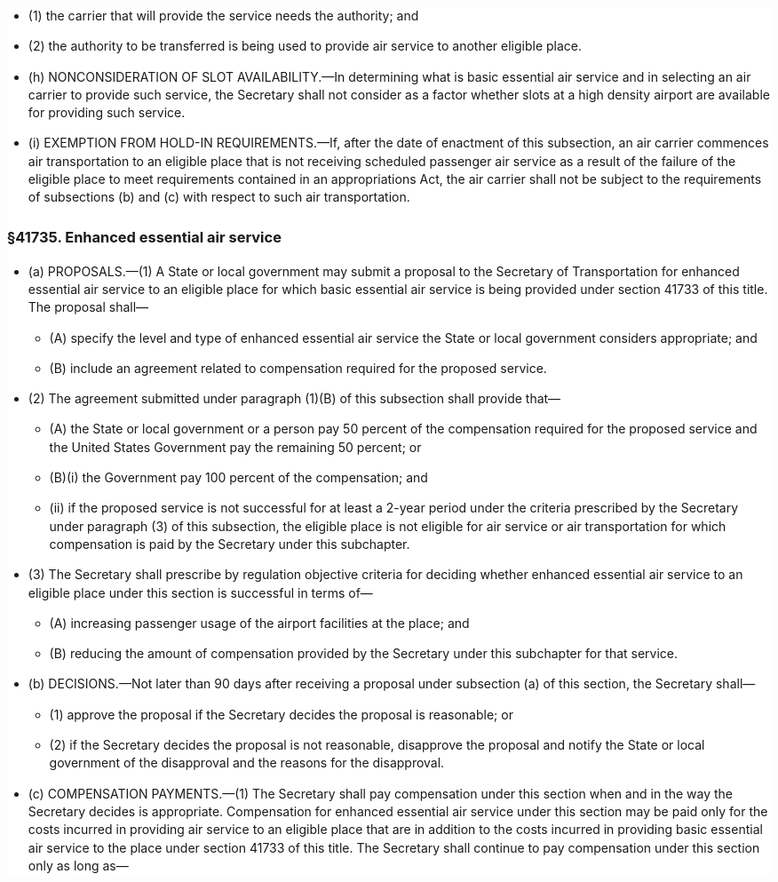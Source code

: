   * (1) the carrier that will provide the service needs the authority; and

  * (2) the authority to be transferred is being used to provide air service to another eligible place.


* (h) NONCONSIDERATION OF SLOT AVAILABILITY.—In determining what is basic essential air service and in selecting an air carrier to provide such service, the Secretary shall not consider as a factor whether slots at a high density airport are available for providing such service.

* (i) EXEMPTION FROM HOLD-IN REQUIREMENTS.—If, after the date of enactment of this subsection, an air carrier commences air transportation to an eligible place that is not receiving scheduled passenger air service as a result of the failure of the eligible place to meet requirements contained in an appropriations Act, the air carrier shall not be subject to the requirements of subsections (b) and (c) with respect to such air transportation.

### §41735. Enhanced essential air service
* (a) PROPOSALS.—(1) A State or local government may submit a proposal to the Secretary of Transportation for enhanced essential air service to an eligible place for which basic essential air service is being provided under section 41733 of this title. The proposal shall—

  * (A) specify the level and type of enhanced essential air service the State or local government considers appropriate; and

  * (B) include an agreement related to compensation required for the proposed service.


* (2) The agreement submitted under paragraph (1)(B) of this subsection shall provide that—

  * (A) the State or local government or a person pay 50 percent of the compensation required for the proposed service and the United States Government pay the remaining 50 percent; or

  * (B)(i) the Government pay 100 percent of the compensation; and

  * (ii) if the proposed service is not successful for at least a 2-year period under the criteria prescribed by the Secretary under paragraph (3) of this subsection, the eligible place is not eligible for air service or air transportation for which compensation is paid by the Secretary under this subchapter.


* (3) The Secretary shall prescribe by regulation objective criteria for deciding whether enhanced essential air service to an eligible place under this section is successful in terms of—

  * (A) increasing passenger usage of the airport facilities at the place; and

  * (B) reducing the amount of compensation provided by the Secretary under this subchapter for that service.


* (b) DECISIONS.—Not later than 90 days after receiving a proposal under subsection (a) of this section, the Secretary shall—

  * (1) approve the proposal if the Secretary decides the proposal is reasonable; or

  * (2) if the Secretary decides the proposal is not reasonable, disapprove the proposal and notify the State or local government of the disapproval and the reasons for the disapproval.


* (c) COMPENSATION PAYMENTS.—(1) The Secretary shall pay compensation under this section when and in the way the Secretary decides is appropriate. Compensation for enhanced essential air service under this section may be paid only for the costs incurred in providing air service to an eligible place that are in addition to the costs incurred in providing basic essential air service to the place under section 41733 of this title. The Secretary shall continue to pay compensation under this section only as long as—
